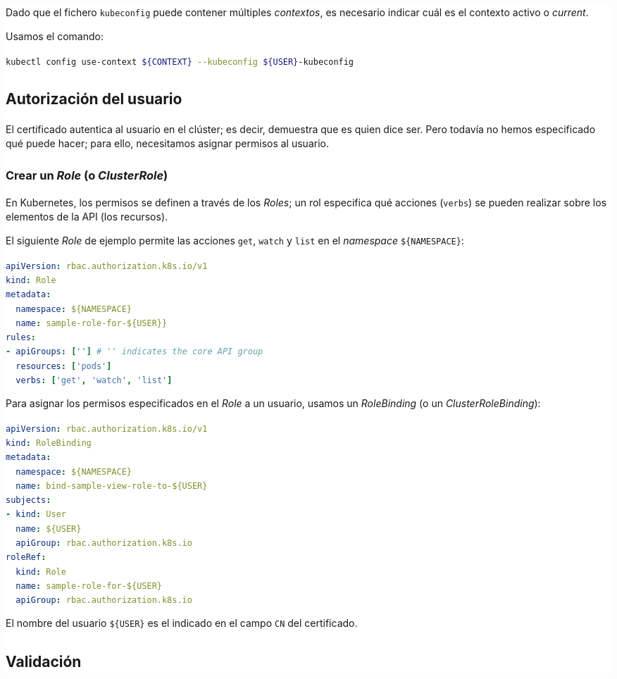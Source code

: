 Dado que el fichero `kubeconfig` puede contener múltiples *contextos*, es necesario indicar cuál es el contexto activo o *current*.

Usamos el comando:

```bash
kubectl config use-context ${CONTEXT} --kubeconfig ${USER}-kubeconfig
```

## Autorización del usuario

El certificado autentica al usuario en el clúster; es decir, demuestra que es quien dice ser. Pero todavía no hemos especificado qué puede hacer; para ello, necesitamos asignar permisos al usuario.

### Crear un *Role* (o *ClusterRole*)

En Kubernetes, los permisos se definen a través de los *Roles*; un rol especifica qué acciones (`verbs`) se pueden realizar sobre los elementos de la API (los recursos).

El siguiente *Role* de ejemplo permite las acciones `get`, `watch` y `list` en el *namespace* `${NAMESPACE}`:

```yaml
apiVersion: rbac.authorization.k8s.io/v1
kind: Role
metadata:
  namespace: ${NAMESPACE}
  name: sample-role-for-${USER}}
rules:
- apiGroups: [''] # '' indicates the core API group
  resources: ['pods']
  verbs: ['get', 'watch', 'list']
```

Para asignar los permisos especificados en el *Role* a un usuario, usamos un *RoleBinding* (o un *ClusterRoleBinding*):

```yaml
apiVersion: rbac.authorization.k8s.io/v1
kind: RoleBinding
metadata:
  namespace: ${NAMESPACE}
  name: bind-sample-view-role-to-${USER}
subjects:
- kind: User
  name: ${USER}
  apiGroup: rbac.authorization.k8s.io
roleRef:
  kind: Role
  name: sample-role-for-${USER}
  apiGroup: rbac.authorization.k8s.io
```

El nombre del usuario `${USER}` es el indicado en el campo `CN` del certificado.

## Validación
